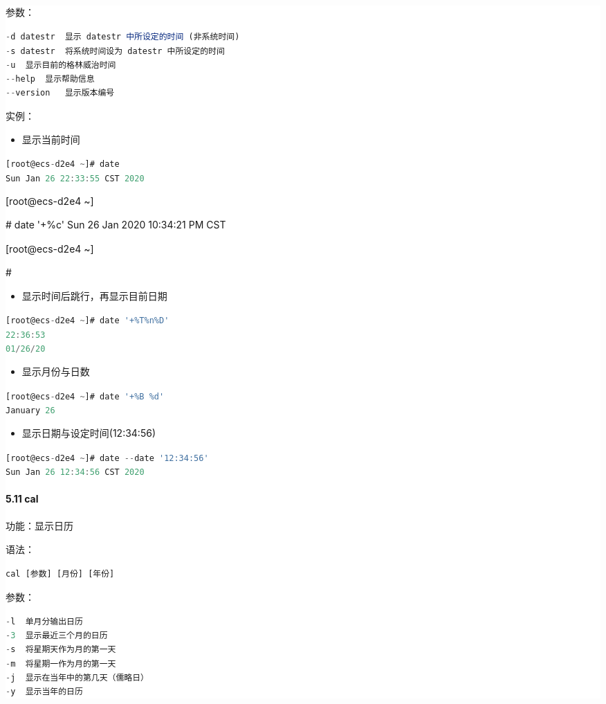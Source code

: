 参数：

```javascript
-d datestr	显示 datestr 中所设定的时间 (非系统时间)
-s datestr	将系统时间设为 datestr 中所设定的时间
-u	显示目前的格林威治时间
--help	显示帮助信息
--version	显示版本编号
```

实例：

- 显示当前时间

```javascript
[root@ecs-d2e4 ~]# date
Sun Jan 26 22:33:55 CST 2020
```

[root@ecs-d2e4 ~]

\# date '+%c' Sun 26 Jan 2020 10:34:21 PM CST

[root@ecs-d2e4 ~]

\#

- 显示时间后跳行，再显示目前日期

```javascript
[root@ecs-d2e4 ~]# date '+%T%n%D'
22:36:53
01/26/20
```

- 显示月份与日数

```javascript
[root@ecs-d2e4 ~]# date '+%B %d' 
January 26
```

- 显示日期与设定时间(12:34:56)

```javascript
[root@ecs-d2e4 ~]# date --date '12:34:56'
Sun Jan 26 12:34:56 CST 2020
```

#### 5.11 cal

功能：显示日历

语法：

```javascript
cal [参数] [月份] [年份]
```

参数：

```javascript
-l	单月分输出日历
-3	显示最近三个月的日历
-s	将星期天作为月的第一天
-m	将星期一作为月的第一天
-j	显示在当年中的第几天（儒略日）
-y	显示当年的日历
```
